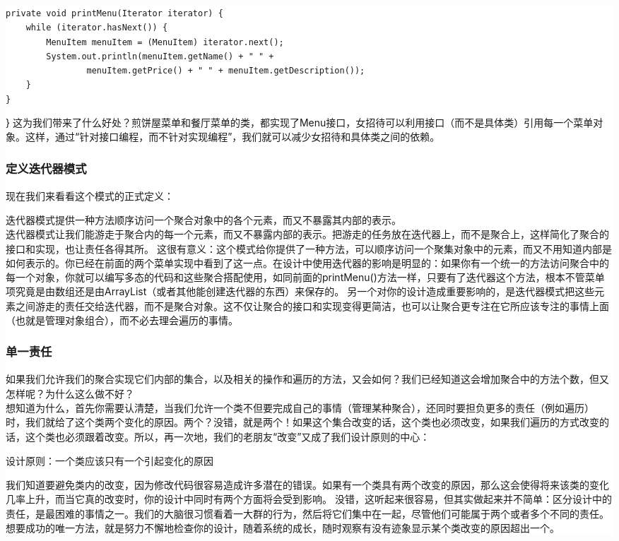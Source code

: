     private void printMenu(Iterator iterator) {
        while (iterator.hasNext()) {
            MenuItem menuItem = (MenuItem) iterator.next();
            System.out.println(menuItem.getName() + " " +
                    menuItem.getPrice() + " " + menuItem.getDescription());
        }
    }
}
</pre>
这为我们带来了什么好处？煎饼屋菜单和餐厅菜单的类，都实现了Menu接口，女招待可以利用接口（而不是具体类）引用每一个菜单对象。这样，通过“针对接口编程，而不针对实现编程”，我们就可以减少女招待和具体类之间的依赖。

### 定义迭代器模式
现在我们来看看这个模式的正式定义：
<div class="alert alert-success" role="alert">迭代器模式提供一种方法顺序访问一个聚合对象中的各个元素，而又不暴露其内部的表示。</div>
迭代器模式让我们能游走于聚合内的每一个元素，而又不暴露内部的表示。把游走的任务放在迭代器上，而不是聚合上，这样简化了聚合的接口和实现，也让责任各得其所。  
这很有意义：这个模式给你提供了一种方法，可以顺序访问一个聚集对象中的元素，而又不用知道内部是如何表示的。你已经在前面的两个菜单实现中看到了这一点。在设计中使用迭代器的影响是明显的：如果你有一个统一的方法访问聚合中的每一个对象，你就可以编写多态的代码和这些聚合搭配使用，如同前面的printMenu()方法一样，只要有了迭代器这个方法，根本不管菜单项究竟是由数组还是由ArrayList（或者其他能创建迭代器的东西）来保存的。  
另一个对你的设计造成重要影响的，是迭代器模式把这些元素之间游走的责任交给迭代器，而不是聚合对象。这不仅让聚合的接口和实现变得更简洁，也可以让聚合更专注在它所应该专注的事情上面（也就是管理对象组合），而不必去理会遍历的事情。

### 单一责任
如果我们允许我们的聚合实现它们内部的集合，以及相关的操作和遍历的方法，又会如何？我们已经知道这会增加聚合中的方法个数，但又怎样呢？为什么这么做不好？  
想知道为什么，首先你需要认清楚，当我们允许一个类不但要完成自己的事情（管理某种聚合），还同时要担负更多的责任（例如遍历）时，我们就给了这个类两个变化的原因。两个？没错，就是两个！如果这个集合改变的话，这个类也必须改变，如果我们遍历的方式改变的话，这个类也必须跟着改变。所以，再一次地，我们的老朋友“改变”又成了我们设计原则的中心：
<p class="text-danger">设计原则：一个类应该只有一个引起变化的原因</p>
我们知道要避免类内的改变，因为修改代码很容易造成许多潜在的错误。如果有一个类具有两个改变的原因，那么这会使得将来该类的变化几率上升，而当它真的改变时，你的设计中同时有两个方面将会受到影响。  
没错，这听起来很容易，但其实做起来并不简单：区分设计中的责任，是最困难的事情之一。我们的大脑很习惯看着一大群的行为，然后将它们集中在一起，尽管他们可能属于两个或者多个不同的责任。想要成功的唯一方法，就是努力不懈地检查你的设计，随着系统的成长，随时观察有没有迹象显示某个类改变的原因超出一个。
